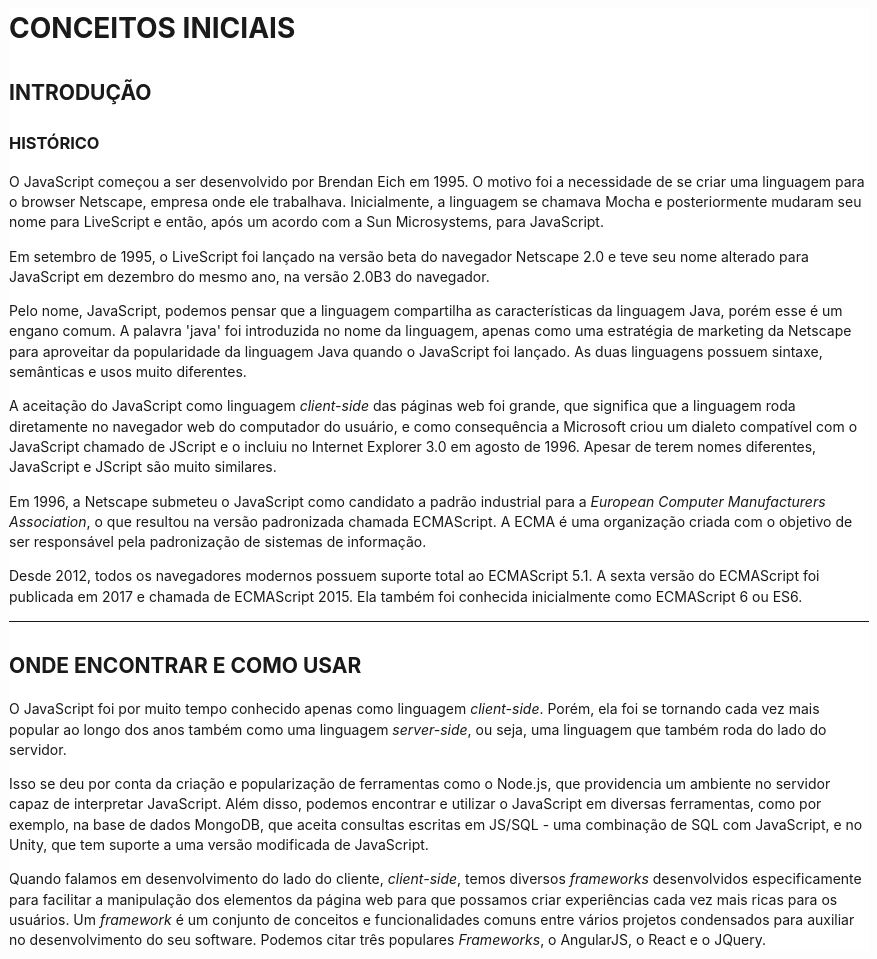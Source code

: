 # CONCEITOS INICIAIS

## INTRODUÇÃO

### HISTÓRICO

O JavaScript começou a ser desenvolvido por Brendan Eich em 1995. O motivo foi a necessidade de se criar uma linguagem para o browser Netscape, empresa onde ele trabalhava. Inicialmente, a linguagem se chamava Mocha e posteriormente mudaram seu nome para LiveScript e então, após um acordo com a Sun Microsystems, para JavaScript.

Em setembro de 1995, o LiveScript foi lançado na versão beta do navegador Netscape 2.0 e teve seu nome alterado para JavaScript em dezembro do mesmo ano, na versão 2.0B3 do navegador.

Pelo nome, JavaScript, podemos pensar que a linguagem compartilha as características da linguagem Java, porém esse é um engano comum. A palavra 'java' foi introduzida no nome da linguagem, apenas como uma estratégia de marketing da Netscape para aproveitar da popularidade da linguagem Java quando o JavaScript foi lançado. As duas linguagens possuem sintaxe, semânticas e usos muito diferentes.

A aceitação do JavaScript como linguagem *client-side* das páginas web foi grande, que significa que a linguagem roda diretamente no navegador web do computador do usuário, e como consequência a Microsoft criou um dialeto compatível com o JavaScript chamado de JScript e o incluiu no Internet Explorer 3.0 em agosto de 1996. Apesar de terem nomes diferentes, JavaScript e JScript são muito similares.

Em 1996, a Netscape submeteu o JavaScript como candidato a padrão industrial para a *European Computer Manufacturers Association*, o que resultou na versão padronizada chamada ECMAScript. A ECMA é uma organização criada com o objetivo de ser responsável pela padronização de sistemas de informação.

Desde 2012, todos os navegadores modernos possuem suporte total ao ECMAScript 5.1. A sexta versão do ECMAScript foi publicada em 2017 e chamada de ECMAScript 2015. Ela também foi conhecida inicialmente como ECMAScript 6 ou ES6.

---

## ONDE ENCONTRAR E COMO USAR

O JavaScript foi por muito tempo conhecido apenas como linguagem *client-side*. Porém, ela foi se tornando cada vez mais popular ao longo dos anos também como uma linguagem *server-side*, ou seja, uma linguagem que também roda do lado do servidor.

Isso se deu por conta da criação e popularização de ferramentas como o Node.js, que providencia um ambiente no servidor capaz de interpretar JavaScript. Além disso, podemos encontrar e utilizar o JavaScript em diversas ferramentas, como por exemplo, na base de dados MongoDB, que aceita consultas escritas em JS/SQL - uma combinação de SQL com JavaScript, e no Unity, que tem suporte a uma versão modificada de JavaScript.

Quando falamos em desenvolvimento do lado do cliente, *client-side*, temos diversos *frameworks* desenvolvidos especificamente para facilitar a manipulação dos elementos da página web para que possamos criar experiências cada vez mais ricas para os usuários. Um *framework* é um conjunto de conceitos e funcionalidades comuns entre vários projetos condensados para auxiliar no desenvolvimento do seu software. Podemos citar três populares *Frameworks*, o AngularJS, o React e o JQuery.
